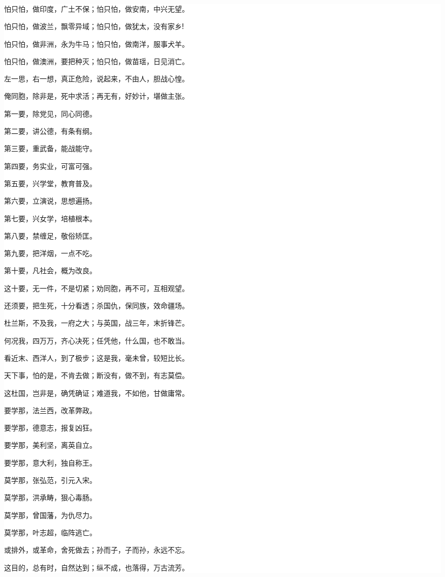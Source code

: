 怕只怕，做印度，广土不保；怕只怕，做安南，中兴无望。　　

怕只怕，做波兰，飘零异域；怕只怕，做犹太，没有家乡!　　

怕只怕，做非洲，永为牛马；怕只怕，做南洋，服事犬羊。　　

怕只怕，做澳洲，要把种灭；怕只怕，做苗瑶，日见消亡。　　

左一思，右一想，真正危险，说起来，不由人，胆战心惶。　　

俺同胞，除非是，死中求活；再无有，好妙计，堪做主张。　　

第一要，除党见，同心同德。　　

第二要，讲公德，有条有纲。　　

第三要，重武备，能战能守。　　

第四要，务实业，可富可强。　　

第五要，兴学堂，教育普及。　　

第六要，立演说，思想遍扬。　　

第七要，兴女学，培植根本。　　

第八要，禁缠足，敬俗矫匡。　　

第九要，把洋烟，一点不吃。　　

第十要，凡社会，概为改良。　　

这十要，无一件，不是切紧；劝同胞，再不可，互相观望。　　

还须要，把生死，十分看透；杀国仇，保同族，效命疆场。　　

杜兰斯，不及我，一府之大；与英国，战三年，末折锋芒。　　

何况我，四万万，齐心决死；任凭他，什么国，也不敢当。　　

看近末、西洋人，到了极步；这是我，毫未曾，较短比长。　　

天下事，怕的是，不肯去做；断没有，做不到，有志莫偿。　　

这杜国，岂非是，确凭确证；难道我，不如他，甘做庸常。　　

要学那，法兰西，改革弊政。　　

要学那，德意志，报复凶狂。　　

要学那，美利坚，离英自立。　　

要学那，意大利，独自称王。　　

莫学那，张弘范，引元入宋。　　

莫学那，洪承畴，狠心毒肠。　　

莫学那，曾国藩，为仇尽力。　　

莫学那，叶志超，临阵逃亡。　　

或排外，或革命，舍死做去；孙而子，子而孙，永远不忘。　　

这目的，总有时，自然达到；纵不成，也落得，万古流芳。　　
